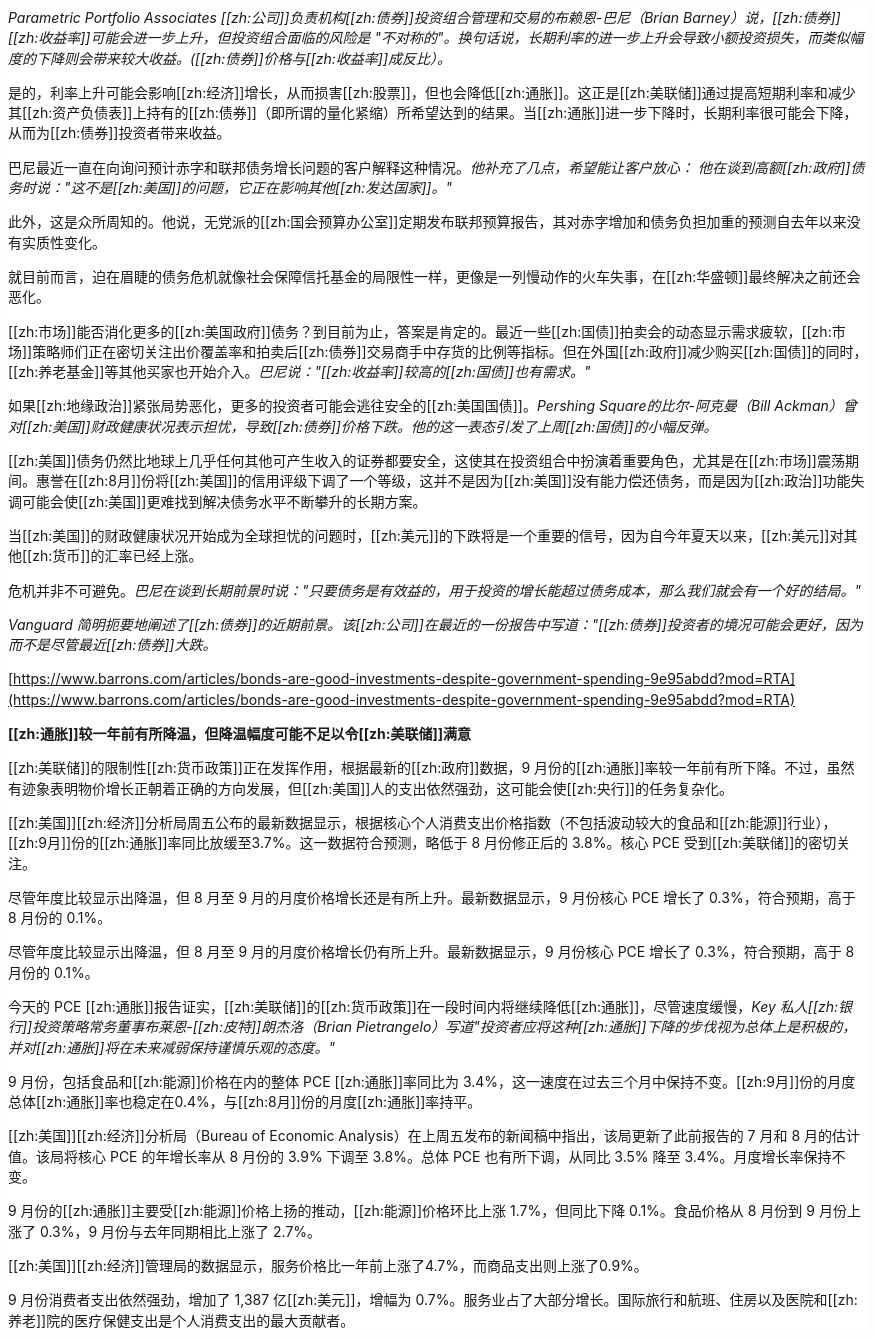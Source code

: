 _Parametric Portfolio Associates [[zh:公司]]负责机构[[zh:债券]]投资组合管理和交易的布赖恩\-巴尼（Brian Barney）说，[[zh:债券]][[zh:收益率]]可能会进一步上升，但投资组合面临的风险是 "不对称的"。换句话说，长期利率的进一步上升会导致小额投资损失，而类似幅度的下降则会带来较大收益。([[zh:债券]]价格与[[zh:收益率]]成反比）。_

是的，利率上升可能会影响[[zh:经济]]增长，从而损害[[zh:股票]]，但也会降低[[zh:通胀]]。这正是[[zh:美联储]]通过提高短期利率和减少其[[zh:资产负债表]]上持有的[[zh:债券]]（即所谓的量化紧缩）所希望达到的结果。当[[zh:通胀]]进一步下降时，长期利率很可能会下降，从而为[[zh:债券]]投资者带来收益。

巴尼最近一直在向询问预计赤字和联邦债务增长问题的客户解释这种情况。_他补充了几点，希望能让客户放心： 他在谈到高额[[zh:政府]]债务时说："这不是[[zh:美国]]的问题，它正在影响其他[[zh:发达国家]]。"_

此外，这是众所周知的。他说，无党派的[[zh:国会预算办公室]]定期发布联邦预算报告，其对赤字增加和债务负担加重的预测自去年以来没有实质性变化。

就目前而言，迫在眉睫的债务危机就像社会保障信托基金的局限性一样，更像是一列慢动作的火车失事，在[[zh:华盛顿]]最终解决之前还会恶化。

[[zh:市场]]能否消化更多的[[zh:美国政府]]债务？到目前为止，答案是肯定的。最近一些[[zh:国债]]拍卖会的动态显示需求疲软，[[zh:市场]]策略师们正在密切关注出价覆盖率和拍卖后[[zh:债券]]交易商手中存货的比例等指标。但在外国[[zh:政府]]减少购买[[zh:国债]]的同时，[[zh:养老基金]]等其他买家也开始介入。_巴尼说："[[zh:收益率]]较高的[[zh:国债]]也有需求。"_

如果[[zh:地缘政治]]紧张局势恶化，更多的投资者可能会逃往安全的[[zh:美国国债]]。_Pershing Square的比尔\-阿克曼（Bill Ackman）曾对[[zh:美国]]财政健康状况表示担忧，导致[[zh:债券]]价格下跌。他的这一表态引发了上周[[zh:国债]]的小幅反弹。_

[[zh:美国]]债务仍然比地球上几乎任何其他可产生收入的证券都要安全，这使其在投资组合中扮演着重要角色，尤其是在[[zh:市场]]震荡期间。惠誉在[[zh:8月]]份将[[zh:美国]]的信用评级下调了一个等级，这并不是因为[[zh:美国]]没有能力偿还债务，而是因为[[zh:政治]]功能失调可能会使[[zh:美国]]更难找到解决债务水平不断攀升的长期方案。

当[[zh:美国]]的财政健康状况开始成为全球担忧的问题时，[[zh:美元]]的下跌将是一个重要的信号，因为自今年夏天以来，[[zh:美元]]对其他[[zh:货币]]的汇率已经上涨。

危机并非不可避免。_巴尼在谈到长期前景时说："只要债务是有效益的，用于投资的增长能超过债务成本，那么我们就会有一个好的结局。"_

_Vanguard 简明扼要地阐述了[[zh:债券]]的近期前景。该[[zh:公司]]在最近的一份报告中写道："[[zh:债券]]投资者的境况可能会更好，因为而不是尽管最近[[zh:债券]]大跌。_

[https://www.barrons.com/articles/bonds-are-good-investments-despite-government-spending-9e95abdd?mod=RTA](https://www.barrons.com/articles/bonds-are-good-investments-despite-government-spending-9e95abdd?mod=RTA)

**[[zh:通胀]]较一年前有所降温，但降温幅度可能不足以令[[zh:美联储]]满意**

[[zh:美联储]]的限制性[[zh:货币政策]]正在发挥作用，根据最新的[[zh:政府]]数据，9 月份的[[zh:通胀]]率较一年前有所下降。不过，虽然有迹象表明物价增长正朝着正确的方向发展，但[[zh:美国]]人的支出依然强劲，这可能会使[[zh:央行]]的任务复杂化。

[[zh:美国]][[zh:经济]]分析局周五公布的最新数据显示，根据核心个人消费支出价格指数（不包括波动较大的食品和[[zh:能源]]行业），[[zh:9月]]份的[[zh:通胀]]率同比放缓至3.7%。这一数据符合预测，略低于 8 月份修正后的 3.8%。核心 PCE 受到[[zh:美联储]]的密切关注。

尽管年度比较显示出降温，但 8 月至 9 月的月度价格增长还是有所上升。最新数据显示，9 月份核心 PCE 增长了 0.3%，符合预期，高于 8 月份的 0.1%。

尽管年度比较显示出降温，但 8 月至 9 月的月度价格增长仍有所上升。最新数据显示，9 月份核心 PCE 增长了 0.3%，符合预期，高于 8 月份的 0.1%。

今天的 PCE [[zh:通胀]]报告证实，[[zh:美联储]]的[[zh:货币政策]]在一段时间内将继续降低[[zh:通胀]]，尽管速度缓慢，_Key 私人[[zh:银行]]投资策略常务董事布莱恩\-[[zh:皮特]]朗杰洛（Brian Pietrangelo）写道"投资者应将这种[[zh:通胀]]下降的步伐视为总体上是积极的，并对[[zh:通胀]]将在未来减弱保持谨慎乐观的态度。"_

9 月份，包括食品和[[zh:能源]]价格在内的整体 PCE [[zh:通胀]]率同比为 3.4%，这一速度在过去三个月中保持不变。[[zh:9月]]份的月度总体[[zh:通胀]]率也稳定在0.4%，与[[zh:8月]]份的月度[[zh:通胀]]率持平。

[[zh:美国]][[zh:经济]]分析局（Bureau of Economic Analysis）在上周五发布的新闻稿中指出，该局更新了此前报告的 7 月和 8 月的估计值。该局将核心 PCE 的年增长率从 8 月份的 3.9% 下调至 3.8%。总体 PCE 也有所下调，从同比 3.5% 降至 3.4%。月度增长率保持不变。

9 月份的[[zh:通胀]]主要受[[zh:能源]]价格上扬的推动，[[zh:能源]]价格环比上涨 1.7%，但同比下降 0.1%。食品价格从 8 月份到 9 月份上涨了 0.3%，9 月份与去年同期相比上涨了 2.7%。

[[zh:美国]][[zh:经济]]管理局的数据显示，服务价格比一年前上涨了4.7%，而商品支出则上涨了0.9%。

9 月份消费者支出依然强劲，增加了 1,387 亿[[zh:美元]]，增幅为 0.7%。服务业占了大部分增长。国际旅行和航班、住房以及医院和[[zh:养老]]院的医疗保健支出是个人消费支出的最大贡献者。
